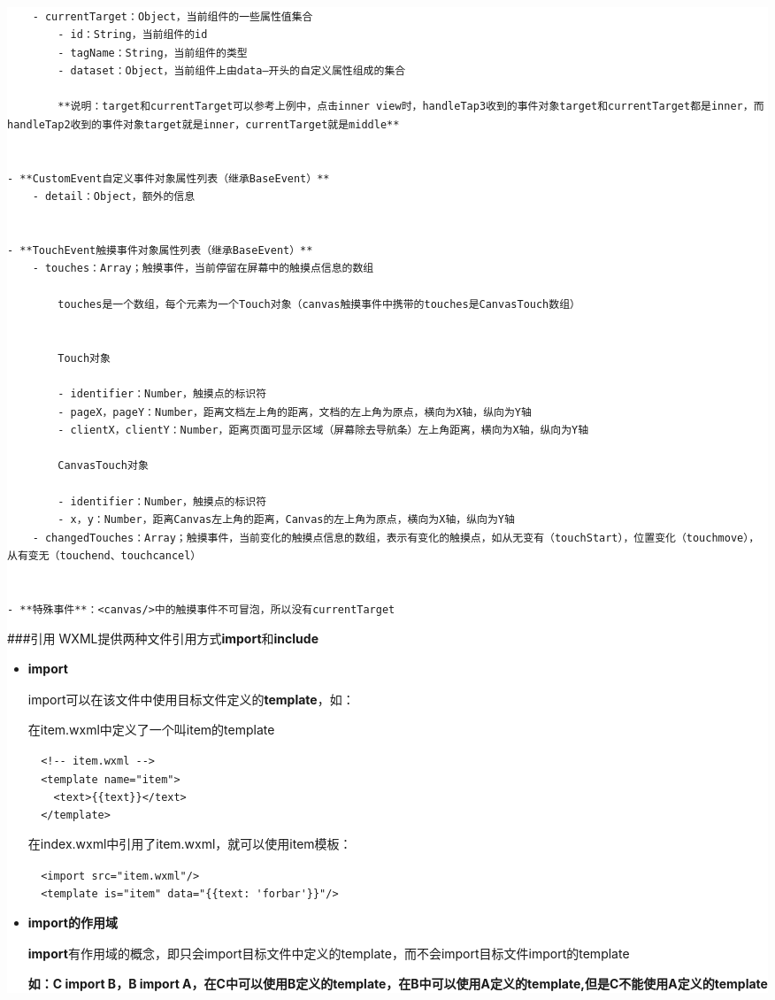 		- currentTarget：Object，当前组件的一些属性值集合
			- id：String，当前组件的id
			- tagName：String，当前组件的类型
			- dataset：Object，当前组件上由data—开头的自定义属性组成的集合

			**说明：target和currentTarget可以参考上例中，点击inner view时，handleTap3收到的事件对象target和currentTarget都是inner，而handleTap2收到的事件对象target就是inner，currentTarget就是middle**


	- **CustomEvent自定义事件对象属性列表（继承BaseEvent）**
		- detail：Object，额外的信息


	- **TouchEvent触摸事件对象属性列表（继承BaseEvent）**
		- touches：Array；触摸事件，当前停留在屏幕中的触摸点信息的数组
			
			touches是一个数组，每个元素为一个Touch对象（canvas触摸事件中携带的touches是CanvasTouch数组）


			Touch对象			
			
			- identifier：Number，触摸点的标识符
			- pageX，pageY：Number，距离文档左上角的距离，文档的左上角为原点，横向为X轴，纵向为Y轴
			- clientX，clientY：Number，距离页面可显示区域（屏幕除去导航条）左上角距离，横向为X轴，纵向为Y轴
		
			CanvasTouch对象

			- identifier：Number，触摸点的标识符
			- x，y：Number，距离Canvas左上角的距离，Canvas的左上角为原点，横向为X轴，纵向为Y轴 
		- changedTouches：Array；触摸事件，当前变化的触摸点信息的数组，表示有变化的触摸点，如从无变有（touchStart），位置变化（touchmove），从有变无（touchend、touchcancel）


	- **特殊事件**：<canvas/>中的触摸事件不可冒泡，所以没有currentTarget



###引用
WXML提供两种文件引用方式**import**和**include**

- **import**

	import可以在该文件中使用目标文件定义的**template**，如：
	
	在item.wxml中定义了一个叫item的template

		<!-- item.wxml -->
		<template name="item">
		  <text>{{text}}</text>
		</template>

	在index.wxml中引用了item.wxml，就可以使用item模板：

		<import src="item.wxml"/>
		<template is="item" data="{{text: 'forbar'}}"/>


- **import的作用域**

	**import**有作用域的概念，即只会import目标文件中定义的template，而不会import目标文件import的template

	**如：C import B，B import A，在C中可以使用B定义的template，在B中可以使用A定义的template,但是C不能使用A定义的template**
